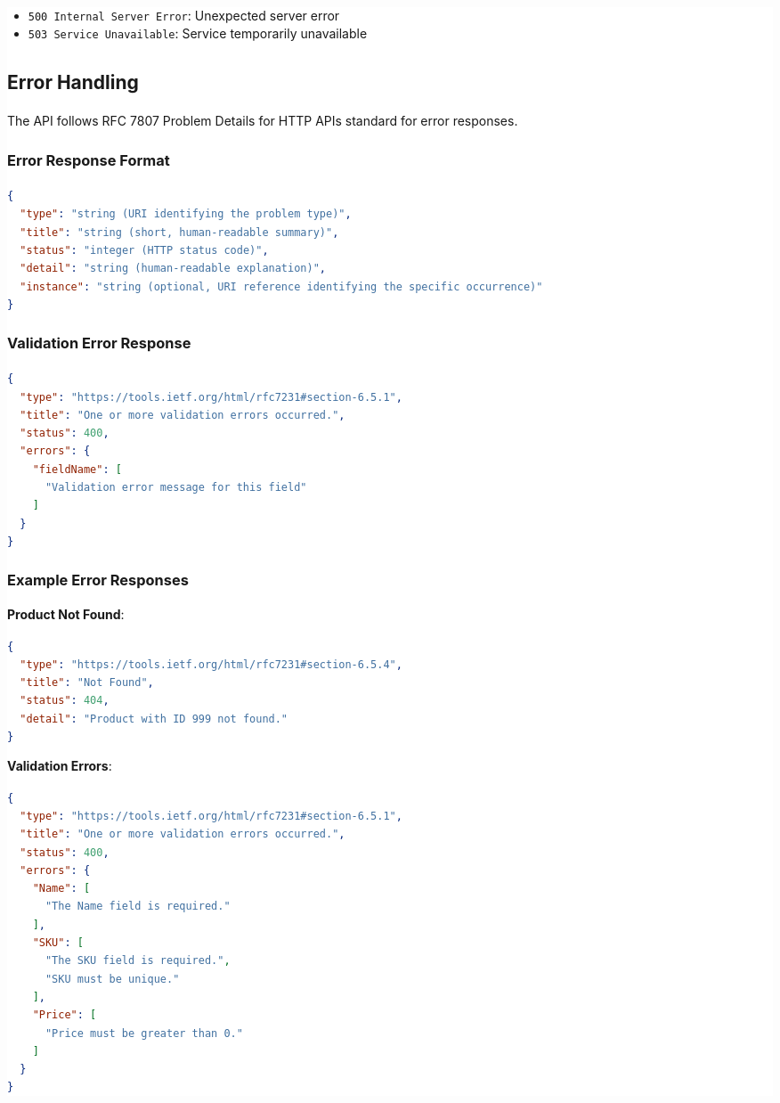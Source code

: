 - `500 Internal Server Error`: Unexpected server error
- `503 Service Unavailable`: Service temporarily unavailable

## Error Handling

The API follows RFC 7807 Problem Details for HTTP APIs standard for error responses.

### Error Response Format

```json
{
  "type": "string (URI identifying the problem type)",
  "title": "string (short, human-readable summary)",
  "status": "integer (HTTP status code)",
  "detail": "string (human-readable explanation)",
  "instance": "string (optional, URI reference identifying the specific occurrence)"
}
```

### Validation Error Response

```json
{
  "type": "https://tools.ietf.org/html/rfc7231#section-6.5.1",
  "title": "One or more validation errors occurred.",
  "status": 400,
  "errors": {
    "fieldName": [
      "Validation error message for this field"
    ]
  }
}
```

### Example Error Responses

**Product Not Found**:
```json
{
  "type": "https://tools.ietf.org/html/rfc7231#section-6.5.4",
  "title": "Not Found",
  "status": 404,
  "detail": "Product with ID 999 not found."
}
```

**Validation Errors**:
```json
{
  "type": "https://tools.ietf.org/html/rfc7231#section-6.5.1",
  "title": "One or more validation errors occurred.",
  "status": 400,
  "errors": {
    "Name": [
      "The Name field is required."
    ],
    "SKU": [
      "The SKU field is required.",
      "SKU must be unique."
    ],
    "Price": [
      "Price must be greater than 0."
    ]
  }
}
```